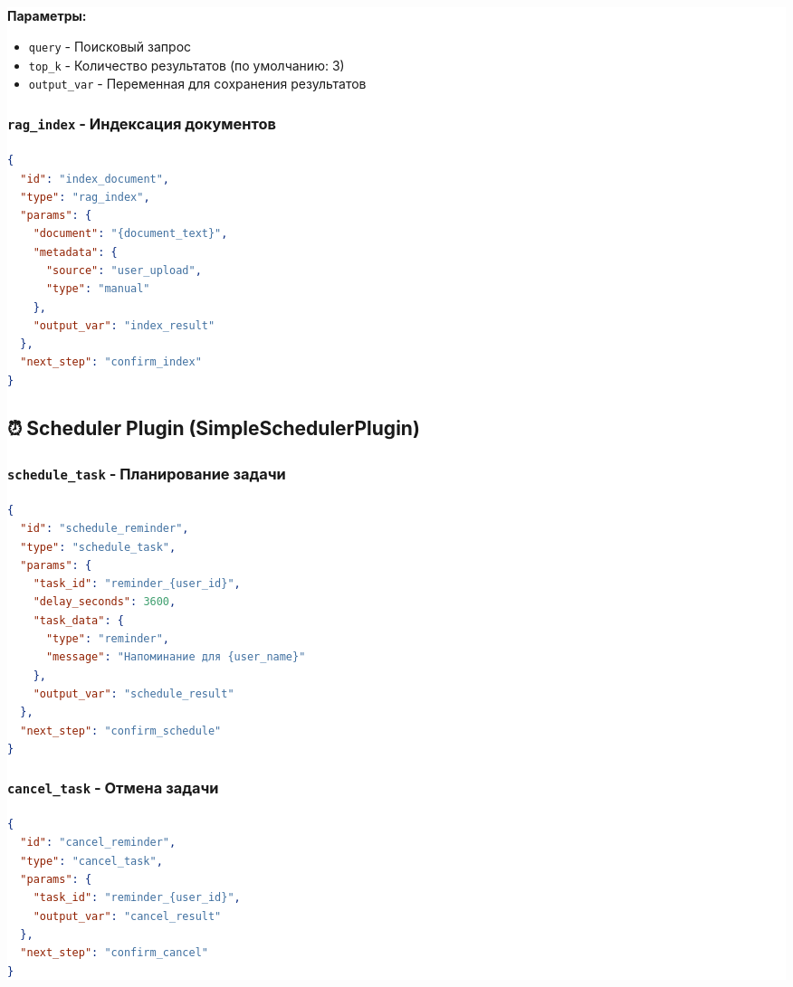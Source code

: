 **Параметры:**
- `query` - Поисковый запрос
- `top_k` - Количество результатов (по умолчанию: 3)
- `output_var` - Переменная для сохранения результатов

### `rag_index` - Индексация документов
```json
{
  "id": "index_document",
  "type": "rag_index",
  "params": {
    "document": "{document_text}",
    "metadata": {
      "source": "user_upload",
      "type": "manual"
    },
    "output_var": "index_result"
  },
  "next_step": "confirm_index"
}
```

## ⏰ Scheduler Plugin (SimpleSchedulerPlugin)

### `schedule_task` - Планирование задачи
```json
{
  "id": "schedule_reminder",
  "type": "schedule_task",
  "params": {
    "task_id": "reminder_{user_id}",
    "delay_seconds": 3600,
    "task_data": {
      "type": "reminder",
      "message": "Напоминание для {user_name}"
    },
    "output_var": "schedule_result"
  },
  "next_step": "confirm_schedule"
}
```

### `cancel_task` - Отмена задачи
```json
{
  "id": "cancel_reminder",
  "type": "cancel_task",
  "params": {
    "task_id": "reminder_{user_id}",
    "output_var": "cancel_result"
  },
  "next_step": "confirm_cancel"
}
```
